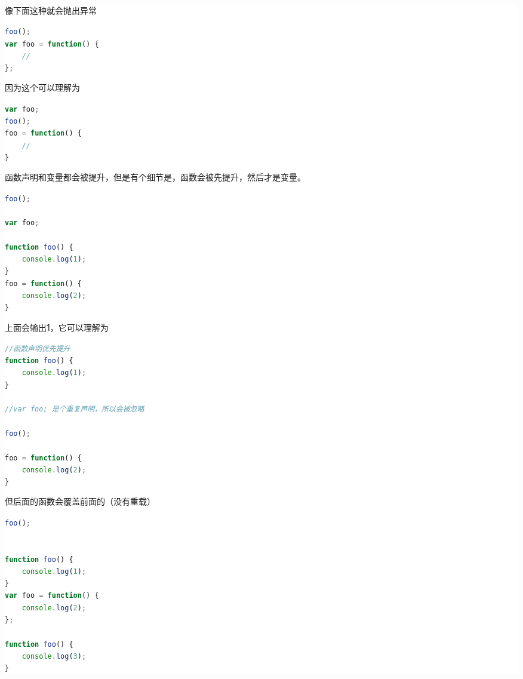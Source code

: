 像下面这种就会抛出异常

```js
foo();
var foo = function() {
	//
};
```

因为这个可以理解为

```js
var foo;
foo();
foo = function() {
	//
}
```

函数声明和变量都会被提升，但是有个细节是，函数会被先提升，然后才是变量。

```js
foo();

var foo;

function foo() {
	console.log(1);
}
foo = function() {
	console.log(2);
}
```

上面会输出1，它可以理解为

```js
//函数声明优先提升
function foo() {
	console.log(1);
}

//var foo; 是个重复声明，所以会被忽略

foo();

foo = function() {
	console.log(2);
}
```

但后面的函数会覆盖前面的（没有重载）

```js
foo();


function foo() {
	console.log(1);
}
var foo = function() {
	console.log(2);
};

function foo() {
	console.log(3);
}
```

